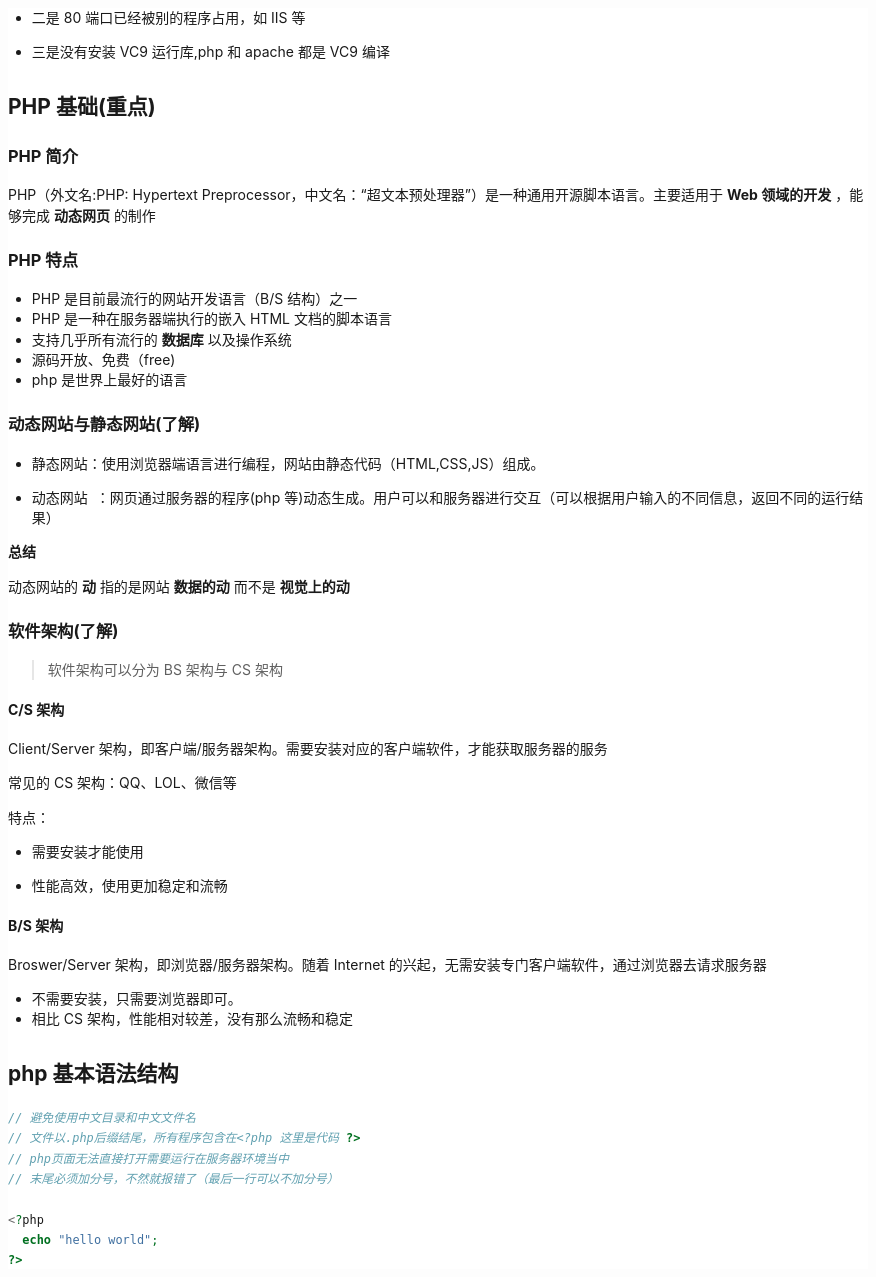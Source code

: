 - 二是 80 端口已经被别的程序占用，如 IIS 等

- 三是没有安装 VC9 运行库,php 和 apache 都是 VC9 编译

## PHP 基础(重点)

### PHP 简介

PHP（外文名:PHP: Hypertext Preprocessor，中文名：“超文本预处理器”）是一种通用开源脚本语言。主要适用于 **Web 领域的开发** ，能够完成 **动态网页** 的制作

### PHP 特点

- PHP 是目前最流行的网站开发语言（B/S 结构）之一
- PHP 是一种在服务器端执行的嵌入 HTML 文档的脚本语言
- 支持几乎所有流行的 **数据库** 以及操作系统
- 源码开放、免费（free)
- php 是世界上最好的语言

### 动态网站与静态网站(了解)

- 静态网站：使用浏览器端语言进行编程，网站由静态代码（HTML,CSS,JS）组成。

- 动态网站  ：网页通过服务器的程序(php 等)动态生成。用户可以和服务器进行交互（可以根据用户输入的不同信息，返回不同的运行结果）

**总结**

动态网站的 **动** 指的是网站 **数据的动** 而不是 **视觉上的动**

### 软件架构(了解)

> 软件架构可以分为 BS 架构与 CS 架构

#### C/S 架构

Client/Server 架构，即客户端/服务器架构。需要安装对应的客户端软件，才能获取服务器的服务

常见的 CS 架构：QQ、LOL、微信等

特点：

- 需要安装才能使用

- 性能高效，使用更加稳定和流畅

#### B/S 架构

Broswer/Server 架构，即浏览器/服务器架构。随着 Internet 的兴起，无需安装专门客户端软件，通过浏览器去请求服务器

- 不需要安装，只需要浏览器即可。
- 相比 CS 架构，性能相对较差，没有那么流畅和稳定

## php 基本语法结构

```php
// 避免使用中文目录和中文文件名
// 文件以.php后缀结尾，所有程序包含在<?php 这里是代码 ?>
// php页面无法直接打开需要运行在服务器环境当中
// 末尾必须加分号，不然就报错了（最后一行可以不加分号）

<?php
  echo "hello world";
?>
```
